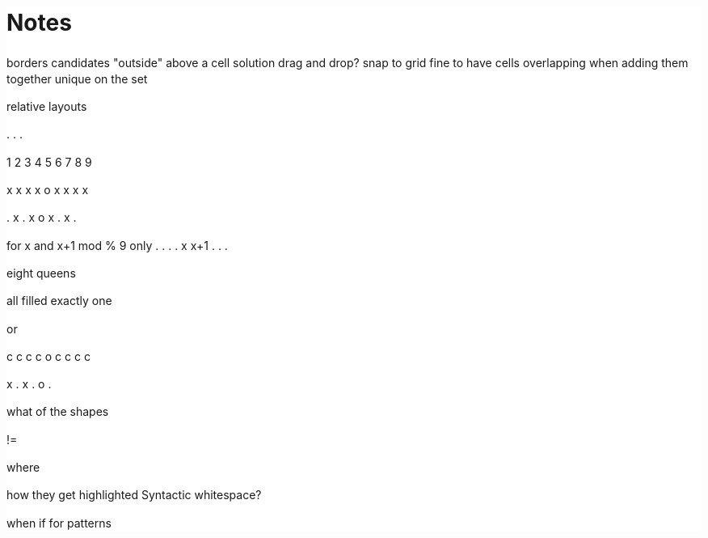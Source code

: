 # Notes 

borders
candidates
"outside" above a cell
solution
drag and drop?
snap to grid
fine to have cells overlapping when adding them together 
unique on the set


relative layouts

. . .

1 2 3 4 5 6 7 8 9

x x x
x o x
x x x

. x .
x o x
. x .

for x and x+1 mod % 9 only
. . .
. x x+1
. . .

eight queens

all filled
exactly one

or

c c c
c o c
c c c

x . x
. o .

what of the shapes

!=

where

how they get highlighted
Syntactic whitespace?

when if for patterns 
